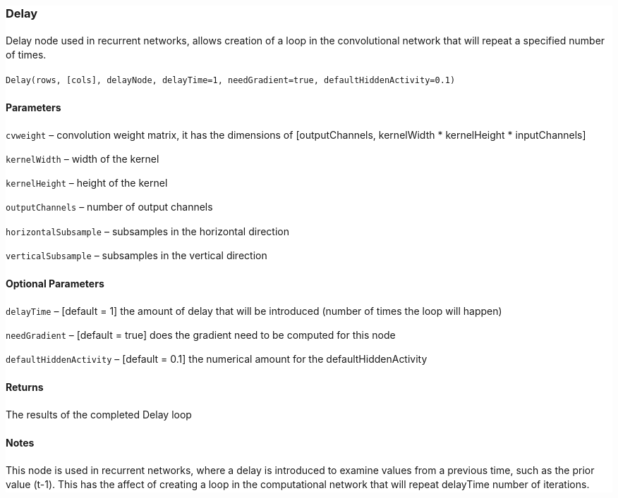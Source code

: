 ### Delay

Delay node used in recurrent networks, allows creation of a loop in the convolutional network that will repeat a specified number of times.

`Delay(rows, [cols], delayNode, delayTime=1, needGradient=true, defaultHiddenActivity=0.1)`

#### Parameters

`cvweight` – convolution weight matrix, it has the dimensions of \[outputChannels, kernelWidth \* kernelHeight \* inputChannels\]

`kernelWidth` – width of the kernel

`kernelHeight` – height of the kernel

`outputChannels` – number of output channels

`horizontalSubsample` – subsamples in the horizontal direction

`verticalSubsample` – subsamples in the vertical direction

#### Optional Parameters

`delayTime` – \[default = 1\] the amount of delay that will be introduced (number of times the loop will happen)

`needGradient` – \[default = true\] does the gradient need to be computed for this node

`defaultHiddenActivity` – \[default = 0.1\] the numerical amount for the defaultHiddenActivity

#### Returns

The results of the completed Delay loop

#### Notes

This node is used in recurrent networks, where a delay is introduced to examine values from a previous time, such as the prior value (t-1). This has the affect of creating a loop in the computational network that will repeat delayTime number of iterations.